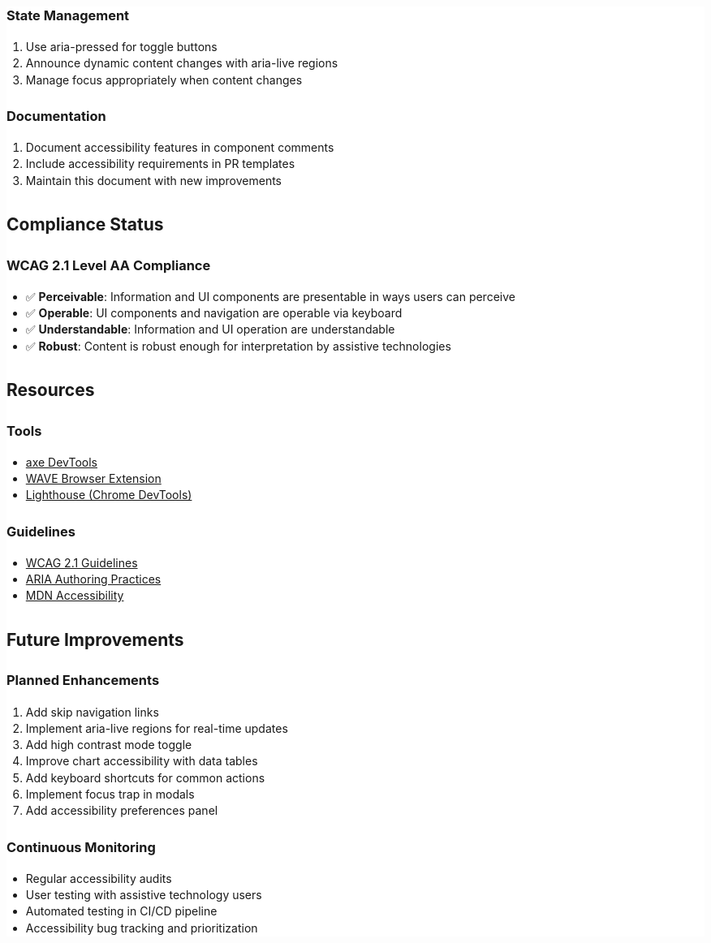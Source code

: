 ### State Management
1. Use aria-pressed for toggle buttons
2. Announce dynamic content changes with aria-live regions
3. Manage focus appropriately when content changes

### Documentation
1. Document accessibility features in component comments
2. Include accessibility requirements in PR templates
3. Maintain this document with new improvements

## Compliance Status

### WCAG 2.1 Level AA Compliance
- ✅ **Perceivable**: Information and UI components are presentable in ways users can perceive
- ✅ **Operable**: UI components and navigation are operable via keyboard
- ✅ **Understandable**: Information and UI operation are understandable
- ✅ **Robust**: Content is robust enough for interpretation by assistive technologies

## Resources

### Tools
- [axe DevTools](https://www.deque.com/axe/devtools/)
- [WAVE Browser Extension](https://wave.webaim.org/extension/)
- [Lighthouse (Chrome DevTools)](https://developers.google.com/web/tools/lighthouse)

### Guidelines
- [WCAG 2.1 Guidelines](https://www.w3.org/WAI/WCAG21/quickref/)
- [ARIA Authoring Practices](https://www.w3.org/WAI/ARIA/apg/)
- [MDN Accessibility](https://developer.mozilla.org/en-US/docs/Web/Accessibility)

## Future Improvements

### Planned Enhancements
1. Add skip navigation links
2. Implement aria-live regions for real-time updates
3. Add high contrast mode toggle
4. Improve chart accessibility with data tables
5. Add keyboard shortcuts for common actions
6. Implement focus trap in modals
7. Add accessibility preferences panel

### Continuous Monitoring
- Regular accessibility audits
- User testing with assistive technology users
- Automated testing in CI/CD pipeline
- Accessibility bug tracking and prioritization
